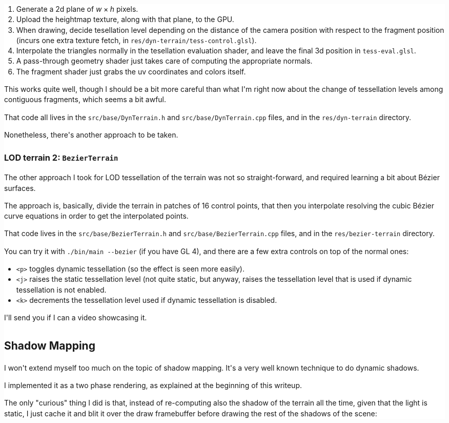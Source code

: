 1. Generate a 2d plane of $w \times h$ pixels.
2. Upload the heightmap texture, along with that plane, to the GPU.
3. When drawing, decide tesellation level depending on the distance of the
   camera position with respect to the fragment position (incurs one extra
   texture fetch, in `res/dyn-terrain/tess-control.glsl`).
4. Interpolate the triangles normally in the tesellation evaluation shader, and
   leave the final 3d position in `tess-eval.glsl`.
5. A pass-through geometry shader just takes care of computing the appropriate
   normals.
6. The fragment shader just grabs the uv coordinates and colors itself.

This works quite well, though I should be a bit more careful than what I'm right
now about the change of tessellation levels among contiguous fragments, which
seems a bit awful.

That code all lives in the `src/base/DynTerrain.h` and
`src/base/DynTerrain.cpp` files, and in the `res/dyn-terrain` directory.

Nonetheless, there's another approach to be taken.

### LOD terrain 2: `BezierTerrain`

The other approach I took for LOD tessellation of the terrain was not so
straight-forward, and required learning a bit about Bézier surfaces.

The approach is, basically, divide the terrain in patches of 16 control points,
that then you interpolate resolving the cubic Bézier curve equations in order to
get the interpolated points.

That code lives in the `src/base/BezierTerrain.h` and
`src/base/BezierTerrain.cpp` files, and in the `res/bezier-terrain` directory.

You can try it with `./bin/main --bezier` (if you have GL 4), and there are
a few extra controls on top of the normal ones:

 * `<p>` toggles dynamic tessellation (so the effect is seen more easily).
 * `<j>` raises the static tessellation level (not quite static, but anyway,
   raises the tessellation level that is used if dynamic tessellation is not
   enabled.
 * `<k>` decrements the tessellation level used if dynamic tessellation is
   disabled.

I'll send you if I can a video showcasing it.

## Shadow Mapping

I won't extend myself too much on the topic of shadow mapping. It's a very well
known technique to do dynamic shadows.

I implemented it as a two phase rendering, as explained at the beginning of this
writeup.

The only "curious" thing I did is that, instead of re-computing also the shadow
of the terrain all the time, given that the light is static, I just cache it and
blit it over the draw framebuffer before drawing the rest of the shadows of the
scene:
